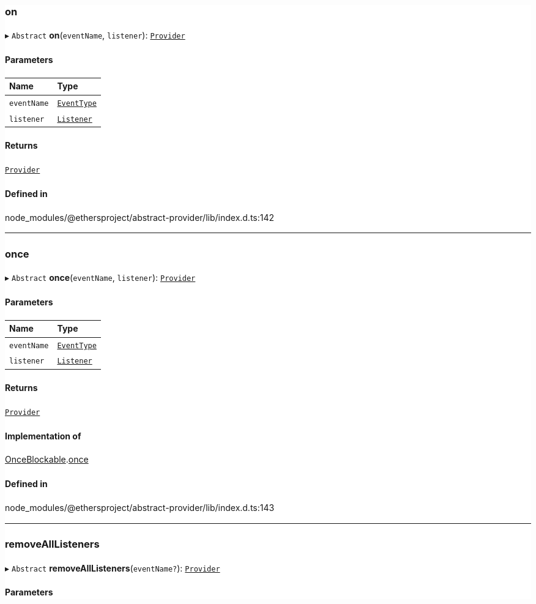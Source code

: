 ### on

▸ `Abstract` **on**(`eventName`, `listener`): [`Provider`](verida_vda_did._internal_.Provider.md)

#### Parameters

| Name | Type |
| :------ | :------ |
| `eventName` | [`EventType`](../modules/verida_vda_did._internal_.md#eventtype) |
| `listener` | [`Listener`](../modules/verida_vda_did._internal_.md#listener) |

#### Returns

[`Provider`](verida_vda_did._internal_.Provider.md)

#### Defined in

node_modules/@ethersproject/abstract-provider/lib/index.d.ts:142

___

### once

▸ `Abstract` **once**(`eventName`, `listener`): [`Provider`](verida_vda_did._internal_.Provider.md)

#### Parameters

| Name | Type |
| :------ | :------ |
| `eventName` | [`EventType`](../modules/verida_vda_did._internal_.md#eventtype) |
| `listener` | [`Listener`](../modules/verida_vda_did._internal_.md#listener) |

#### Returns

[`Provider`](verida_vda_did._internal_.Provider.md)

#### Implementation of

[OnceBlockable](../interfaces/verida_vda_did._internal_.OnceBlockable.md).[once](../interfaces/verida_vda_did._internal_.OnceBlockable.md#once)

#### Defined in

node_modules/@ethersproject/abstract-provider/lib/index.d.ts:143

___

### removeAllListeners

▸ `Abstract` **removeAllListeners**(`eventName?`): [`Provider`](verida_vda_did._internal_.Provider.md)

#### Parameters
